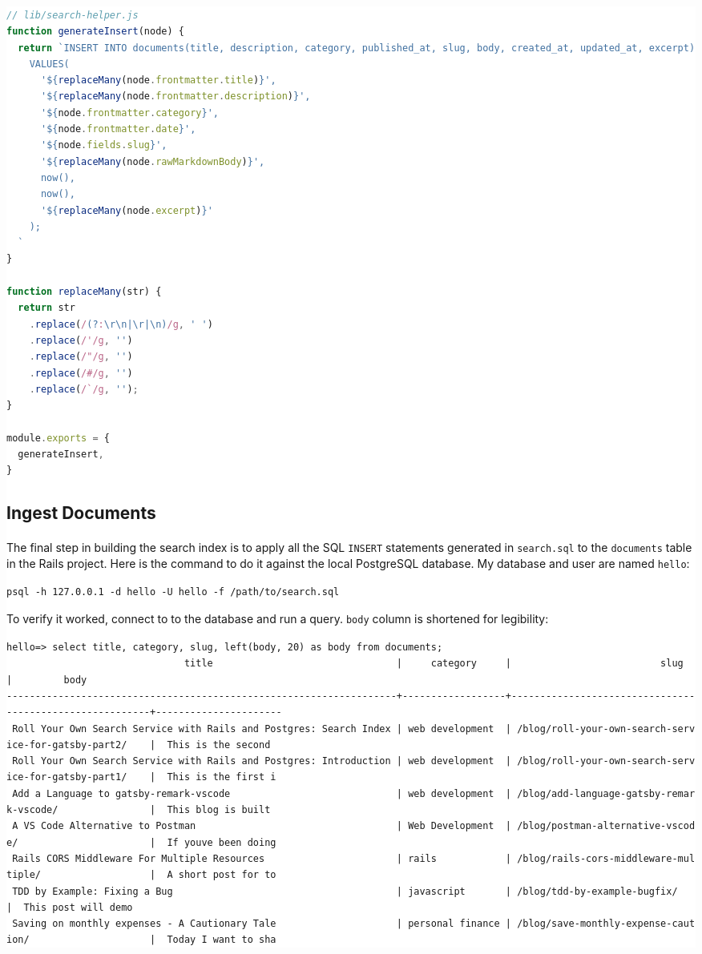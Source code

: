 ```js
// lib/search-helper.js
function generateInsert(node) {
  return `INSERT INTO documents(title, description, category, published_at, slug, body, created_at, updated_at, excerpt)
    VALUES(
      '${replaceMany(node.frontmatter.title)}',
      '${replaceMany(node.frontmatter.description)}',
      '${node.frontmatter.category}',
      '${node.frontmatter.date}',
      '${node.fields.slug}',
      '${replaceMany(node.rawMarkdownBody)}',
      now(),
      now(),
      '${replaceMany(node.excerpt)}'
    );
  `
}

function replaceMany(str) {
  return str
    .replace(/(?:\r\n|\r|\n)/g, ' ')
    .replace(/'/g, '')
    .replace(/"/g, '')
    .replace(/#/g, '')
    .replace(/`/g, '');
}

module.exports = {
  generateInsert,
}
```

## Ingest Documents

The final step in building the search index is to apply all the SQL `INSERT` statements generated in `search.sql` to the `documents` table in the Rails project. Here is the command to do it against the local PostgreSQL database. My database and user are named `hello`:

```
psql -h 127.0.0.1 -d hello -U hello -f /path/to/search.sql
```

To verify it worked, connect to to the database and run a query. `body` column is shortened for legibility:

```
hello=> select title, category, slug, left(body, 20) as body from documents;
                               title                                |     category     |                          slug                           |         body
--------------------------------------------------------------------+------------------+---------------------------------------------------------+----------------------
 Roll Your Own Search Service with Rails and Postgres: Search Index | web development  | /blog/roll-your-own-search-service-for-gatsby-part2/    |  This is the second
 Roll Your Own Search Service with Rails and Postgres: Introduction | web development  | /blog/roll-your-own-search-service-for-gatsby-part1/    |  This is the first i
 Add a Language to gatsby-remark-vscode                             | web development  | /blog/add-language-gatsby-remark-vscode/                |  This blog is built
 A VS Code Alternative to Postman                                   | Web Development  | /blog/postman-alternative-vscode/                       |  If youve been doing
 Rails CORS Middleware For Multiple Resources                       | rails            | /blog/rails-cors-middleware-multiple/                   |  A short post for to
 TDD by Example: Fixing a Bug                                       | javascript       | /blog/tdd-by-example-bugfix/                            |  This post will demo
 Saving on monthly expenses - A Cautionary Tale                     | personal finance | /blog/save-monthly-expense-caution/                     |  Today I want to sha
```